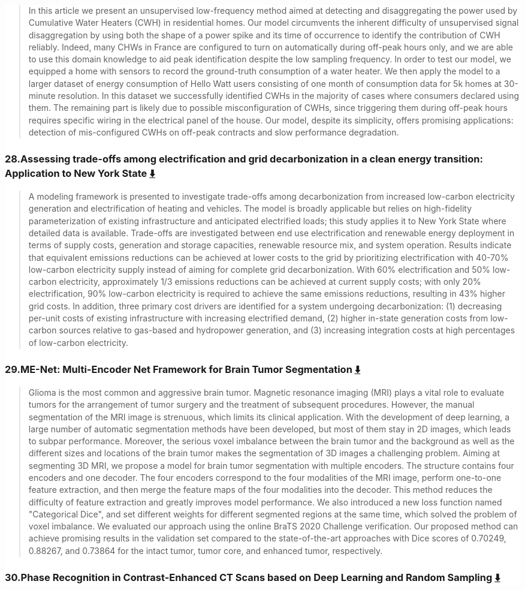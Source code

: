 >  In this article we present an unsupervised low-frequency method aimed at detecting and disaggregating the power used by Cumulative Water Heaters (CWH) in residential homes. Our model circumvents the inherent difficulty of unsupervised signal disaggregation by using both the shape of a power spike and its time of occurrence to identify the contribution of CWH reliably. Indeed, many CHWs in France are configured to turn on automatically during off-peak hours only, and we are able to use this domain knowledge to aid peak identification despite the low sampling frequency. In order to test our model, we equipped a home with sensors to record the ground-truth consumption of a water heater. We then apply the model to a larger dataset of energy consumption of Hello Watt users consisting of one month of consumption data for 5k homes at 30-minute resolution. In this dataset we successfully identified CWHs in the majority of cases where consumers declared using them. The remaining part is likely due to possible misconfiguration of CWHs, since triggering them during off-peak hours requires specific wiring in the electrical panel of the house. Our model, despite its simplicity, offers promising applications: detection of mis-configured CWHs on off-peak contracts and slow performance degradation.      
### 28.Assessing trade-offs among electrification and grid decarbonization in a clean energy transition: Application to New York State  [ :arrow_down: ](https://arxiv.org/pdf/2203.11263.pdf)
>  A modeling framework is presented to investigate trade-offs among decarbonization from increased low-carbon electricity generation and electrification of heating and vehicles. The model is broadly applicable but relies on high-fidelity parameterization of existing infrastructure and anticipated electrified loads; this study applies it to New York State where detailed data is available. Trade-offs are investigated between end use electrification and renewable energy deployment in terms of supply costs, generation and storage capacities, renewable resource mix, and system operation. Results indicate that equivalent emissions reductions can be achieved at lower costs to the grid by prioritizing electrification with 40-70% low-carbon electricity supply instead of aiming for complete grid decarbonization. With 60% electrification and 50% low-carbon electricity, approximately 1/3 emissions reductions can be achieved at current supply costs; with only 20% electrification, 90% low-carbon electricity is required to achieve the same emissions reductions, resulting in 43% higher grid costs. In addition, three primary cost drivers are identified for a system undergoing decarbonization: (1) decreasing per-unit costs of existing infrastructure with increasing electrified demand, (2) higher in-state generation costs from low-carbon sources relative to gas-based and hydropower generation, and (3) increasing integration costs at high percentages of low-carbon electricity.      
### 29.ME-Net: Multi-Encoder Net Framework for Brain Tumor Segmentation  [ :arrow_down: ](https://arxiv.org/pdf/2203.11213.pdf)
>  Glioma is the most common and aggressive brain tumor. Magnetic resonance imaging (MRI) plays a vital role to evaluate tumors for the arrangement of tumor surgery and the treatment of subsequent procedures. However, the manual segmentation of the MRI image is strenuous, which limits its clinical application. With the development of deep learning, a large number of automatic segmentation methods have been developed, but most of them stay in 2D images, which leads to subpar performance. Moreover, the serious voxel imbalance between the brain tumor and the background as well as the different sizes and locations of the brain tumor makes the segmentation of 3D images a challenging problem. Aiming at segmenting 3D MRI, we propose a model for brain tumor segmentation with multiple encoders. The structure contains four encoders and one decoder. The four encoders correspond to the four modalities of the MRI image, perform one-to-one feature extraction, and then merge the feature maps of the four modalities into the decoder. This method reduces the difficulty of feature extraction and greatly improves model performance. We also introduced a new loss function named "Categorical Dice", and set different weights for different segmented regions at the same time, which solved the problem of voxel imbalance. We evaluated our approach using the online BraTS 2020 Challenge verification. Our proposed method can achieve promising results in the validation set compared to the state-of-the-art approaches with Dice scores of 0.70249, 0.88267, and 0.73864 for the intact tumor, tumor core, and enhanced tumor, respectively.      
### 30.Phase Recognition in Contrast-Enhanced CT Scans based on Deep Learning and Random Sampling  [ :arrow_down: ](https://arxiv.org/pdf/2203.11206.pdf)